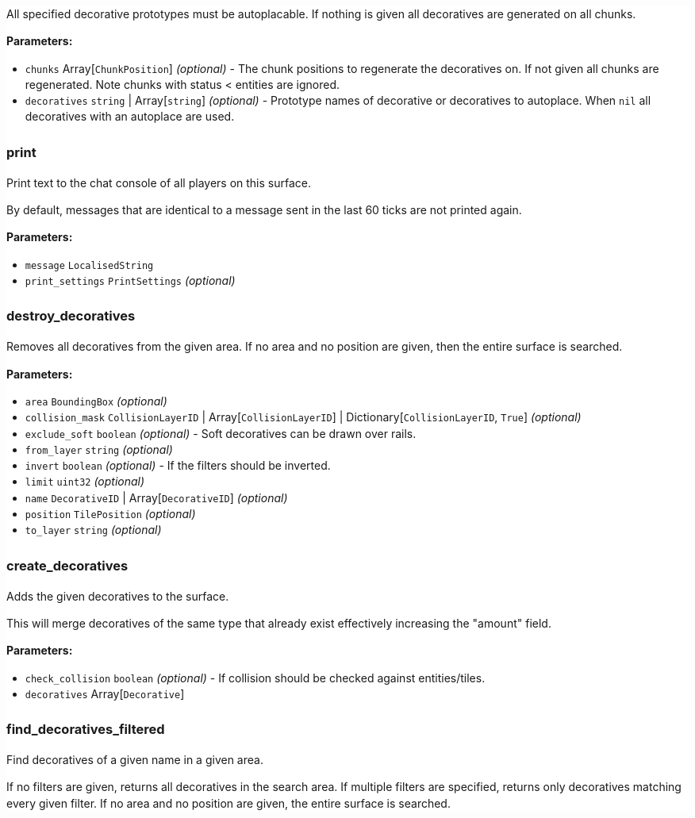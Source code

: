 All specified decorative prototypes must be autoplacable. If nothing is given all decoratives are generated on all chunks.

**Parameters:**

- `chunks` Array[`ChunkPosition`] *(optional)* - The chunk positions to regenerate the decoratives on. If not given all chunks are regenerated. Note chunks with status < entities are ignored.
- `decoratives` `string` | Array[`string`] *(optional)* - Prototype names of decorative or decoratives to autoplace. When `nil` all decoratives with an autoplace are used.

### print

Print text to the chat console of all players on this surface.

By default, messages that are identical to a message sent in the last 60 ticks are not printed again.

**Parameters:**

- `message` `LocalisedString`
- `print_settings` `PrintSettings` *(optional)*

### destroy_decoratives

Removes all decoratives from the given area. If no area and no position are given, then the entire surface is searched.

**Parameters:**

- `area` `BoundingBox` *(optional)*
- `collision_mask` `CollisionLayerID` | Array[`CollisionLayerID`] | Dictionary[`CollisionLayerID`, `True`] *(optional)*
- `exclude_soft` `boolean` *(optional)* - Soft decoratives can be drawn over rails.
- `from_layer` `string` *(optional)*
- `invert` `boolean` *(optional)* - If the filters should be inverted.
- `limit` `uint32` *(optional)*
- `name` `DecorativeID` | Array[`DecorativeID`] *(optional)*
- `position` `TilePosition` *(optional)*
- `to_layer` `string` *(optional)*

### create_decoratives

Adds the given decoratives to the surface.

This will merge decoratives of the same type that already exist effectively increasing the "amount" field.

**Parameters:**

- `check_collision` `boolean` *(optional)* - If collision should be checked against entities/tiles.
- `decoratives` Array[`Decorative`]

### find_decoratives_filtered

Find decoratives of a given name in a given area.

If no filters are given, returns all decoratives in the search area. If multiple filters are specified, returns only decoratives matching every given filter. If no area and no position are given, the entire surface is searched.
